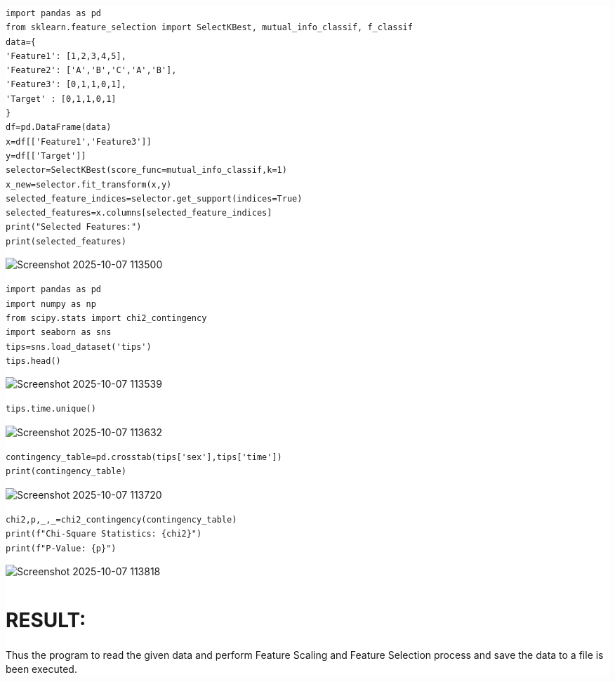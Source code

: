 ```
import pandas as pd
from sklearn.feature_selection import SelectKBest, mutual_info_classif, f_classif
data={
'Feature1': [1,2,3,4,5],
'Feature2': ['A','B','C','A','B'],
'Feature3': [0,1,1,0,1],
'Target' : [0,1,1,0,1]
}
df=pd.DataFrame(data)
x=df[['Feature1','Feature3']]
y=df[['Target']]
selector=SelectKBest(score_func=mutual_info_classif,k=1)
x_new=selector.fit_transform(x,y)
selected_feature_indices=selector.get_support(indices=True)
selected_features=x.columns[selected_feature_indices]
print("Selected Features:")
print(selected_features)

```
<img width="400" height="35" alt="Screenshot 2025-10-07 113500" src="https://github.com/user-attachments/assets/84802d9e-a242-4d6c-b5b9-5e59f3d203ca" />

```
import pandas as pd
import numpy as np
from scipy.stats import chi2_contingency
import seaborn as sns
tips=sns.load_dataset('tips')
tips.head()

```
<img width="456" height="206" alt="Screenshot 2025-10-07 113539" src="https://github.com/user-attachments/assets/f39159f7-7409-4be8-96e1-195ec97b9d33" />

```
tips.time.unique()

```
<img width="431" height="52" alt="Screenshot 2025-10-07 113632" src="https://github.com/user-attachments/assets/005aae6e-cec1-4c57-a77a-499940653d1f" />

```
contingency_table=pd.crosstab(tips['sex'],tips['time'])
print(contingency_table)

```
<img width="208" height="75" alt="Screenshot 2025-10-07 113720" src="https://github.com/user-attachments/assets/fbc57922-6833-4ad4-9705-b771c78f29fe" />

```
chi2,p,_,_=chi2_contingency(contingency_table)
print(f"Chi-Square Statistics: {chi2}")
print(f"P-Value: {p}")

```
<img width="399" height="53" alt="Screenshot 2025-10-07 113818" src="https://github.com/user-attachments/assets/a8bf7988-7d27-441e-81fd-1014db242175" />

# RESULT:
Thus the program to read the given data and perform Feature Scaling and Feature Selection process and
save the data to a file is been executed.

